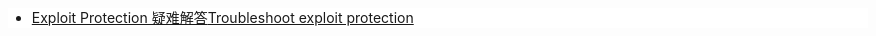 - [<span data-ttu-id="1f70a-187">Exploit Protection 疑难解答</span><span class="sxs-lookup"><span data-stu-id="1f70a-187">Troubleshoot exploit protection</span></span>](troubleshoot-exploit-protection-mitigations.md)
